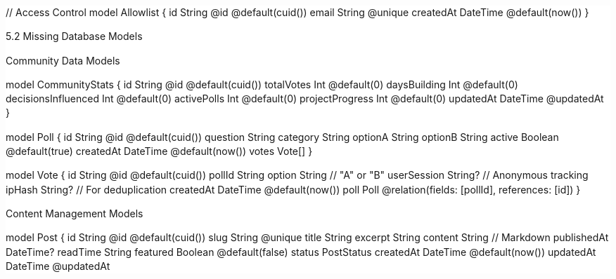   // Access Control
  model Allowlist {
    id        String   @id @default(cuid())
    email     String   @unique
    createdAt DateTime @default(now())
  }

  5.2 Missing Database Models

  Community Data Models

  model CommunityStats {
    id                String   @id @default(cuid())
    totalVotes        Int      @default(0)
    daysBuilding      Int      @default(0)
    decisionsInfluenced Int    @default(0)
    activePolls       Int      @default(0)
    projectProgress   Int      @default(0)
    updatedAt         DateTime @updatedAt
  }

  model Poll {
    id          String   @id @default(cuid())
    question    String
    category    String
    optionA     String
    optionB     String
    active      Boolean  @default(true)
    createdAt   DateTime @default(now())
    votes       Vote[]
  }

  model Vote {
    id        String   @id @default(cuid())
    pollId    String
    option    String   // "A" or "B"
    userSession String? // Anonymous tracking
    ipHash    String?  // For deduplication
    createdAt DateTime @default(now())
    poll      Poll     @relation(fields: [pollId], references: [id])
  }

  Content Management Models

  model Post {
    id          String   @id @default(cuid())
    slug        String   @unique
    title       String
    excerpt     String
    content     String   // Markdown
    publishedAt DateTime?
    readTime    String
    featured    Boolean  @default(false)
    status      PostStatus
    createdAt   DateTime @default(now())
    updatedAt   DateTime @updatedAt

